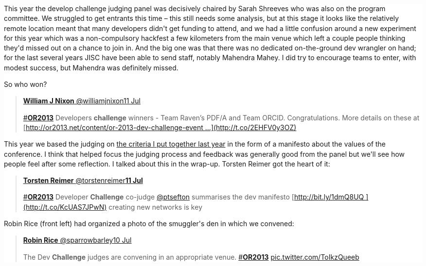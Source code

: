 This year the develop challenge judging panel was decisively chaired by
Sarah Shreeves who was also on the program committee. We struggled to
get entrants this time – this still needs some analysis, but at this
stage it looks like the relatively remote location meant that many
developers didn't get funding to attend, and we had a little confusion
around a new experiment for this year which was a non-compulsory
hackfest a few kilometers from the main venue which left a couple people
thinking they'd missed out on a chance to join in. And the big one was
that there was no dedicated on-the-ground dev wrangler on hand; for the
last several years JISC have been able to send staff, notably Mahendra
Mahey. I did try to encourage teams to enter, with modest success, but
Mahendra was definitely missed.

So who won?

> **[**William J
> Nixon**](https://twitter.com/williamjnixon)**[ ‏](https://twitter.com/williamjnixon)[@](https://twitter.com/williamjnixon)[williamjnixon](https://twitter.com/williamjnixon)[11
> Jul](https://twitter.com/williamjnixon/status/355347457992966144)
>
> [\#](https://twitter.com/search?q=%23OR2013&src=hash)**[<u>OR2013</u>](https://twitter.com/search?q=%23OR2013&src=hash)**
> Developers **challenge** winners - Team Raven’s PDF/A and Team ORCID.
> Congratulations. More details on these at
> [http://or2013.net/content/or-2013-dev-challenge-event …](http://t.co/2EHFV0y3OZ)

This year we based the judging on [the criteria I put together last
year](http://ptsefton.com/2012/09/05/open-repositories-developer-challenge-draft-manifesto-v0-1.htm)
in the form of a manifesto about the values of the conference. I think
that helped focus the judging process and feedback was generally good
from the panel but we'll see how people feel after some reflection. I
talked about this in the wrap-up. Torsten Reimer got the heart of it:

> ****[<u>Torsten
> Reimer</u>](https://twitter.com/torstenreimer)****[ ‏](https://twitter.com/torstenreimer)[@](https://twitter.com/torstenreimer)[torstenreimer](https://twitter.com/torstenreimer)**[11
> Jul](https://twitter.com/torstenreimer/status/355346887827660801)**
>
> [\#](https://twitter.com/search?q=%23OR2013&src=hash)**[OR2013](https://twitter.com/search?q=%23OR2013&src=hash)**
> Developer **Challenge** co-judge
> [@](https://twitter.com/ptsefton)[ptsefton](https://twitter.com/ptsefton)
> summarises the dev manifesto
> [http://bit.ly/1dmQ8UQ ](http://t.co/KcUAS7JPwN) creating new networks
> is key

Robin Rice (front left) had organized a photo of the smuggler's den in
which we convened:

> **[**Robin
> Rice**](https://twitter.com/sparrowbarley)**[ ‏](https://twitter.com/sparrowbarley)[@](https://twitter.com/sparrowbarley)[sparrowbarley](https://twitter.com/sparrowbarley)[10
> Jul](https://twitter.com/sparrowbarley/status/355065962334134273)
>
> The Dev **Challenge** judges are convening in an appropriate venue.
> [\#](https://twitter.com/search?q=%23OR2013&src=hash)**[OR2013](https://twitter.com/search?q=%23OR2013&src=hash)**
> [pic.twitter.com/ToIkzQueeb](http://t.co/ToIkzQueeb)
